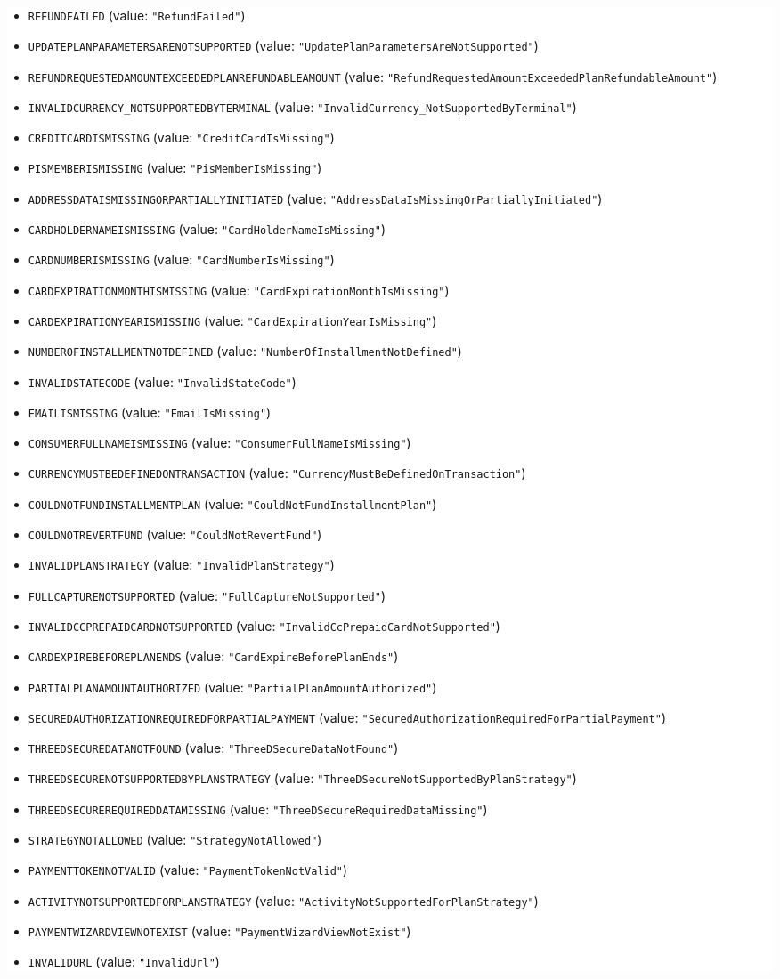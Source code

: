 * `REFUNDFAILED` (value: `"RefundFailed"`)

* `UPDATEPLANPARAMETERSARENOTSUPPORTED` (value: `"UpdatePlanParametersAreNotSupported"`)

* `REFUNDREQUESTEDAMOUNTEXCEEDEDPLANREFUNDABLEAMOUNT` (value: `"RefundRequestedAmountExceededPlanRefundableAmount"`)

* `INVALIDCURRENCY_NOTSUPPORTEDBYTERMINAL` (value: `"InvalidCurrency_NotSupportedByTerminal"`)

* `CREDITCARDISMISSING` (value: `"CreditCardIsMissing"`)

* `PISMEMBERISMISSING` (value: `"PisMemberIsMissing"`)

* `ADDRESSDATAISMISSINGORPARTIALLYINITIATED` (value: `"AddressDataIsMissingOrPartiallyInitiated"`)

* `CARDHOLDERNAMEISMISSING` (value: `"CardHolderNameIsMissing"`)

* `CARDNUMBERISMISSING` (value: `"CardNumberIsMissing"`)

* `CARDEXPIRATIONMONTHISMISSING` (value: `"CardExpirationMonthIsMissing"`)

* `CARDEXPIRATIONYEARISMISSING` (value: `"CardExpirationYearIsMissing"`)

* `NUMBEROFINSTALLMENTNOTDEFINED` (value: `"NumberOfInstallmentNotDefined"`)

* `INVALIDSTATECODE` (value: `"InvalidStateCode"`)

* `EMAILISMISSING` (value: `"EmailIsMissing"`)

* `CONSUMERFULLNAMEISMISSING` (value: `"ConsumerFullNameIsMissing"`)

* `CURRENCYMUSTBEDEFINEDONTRANSACTION` (value: `"CurrencyMustBeDefinedOnTransaction"`)

* `COULDNOTFUNDINSTALLMENTPLAN` (value: `"CouldNotFundInstallmentPlan"`)

* `COULDNOTREVERTFUND` (value: `"CouldNotRevertFund"`)

* `INVALIDPLANSTRATEGY` (value: `"InvalidPlanStrategy"`)

* `FULLCAPTURENOTSUPPORTED` (value: `"FullCaptureNotSupported"`)

* `INVALIDCCPREPAIDCARDNOTSUPPORTED` (value: `"InvalidCcPrepaidCardNotSupported"`)

* `CARDEXPIREBEFOREPLANENDS` (value: `"CardExpireBeforePlanEnds"`)

* `PARTIALPLANAMOUNTAUTHORIZED` (value: `"PartialPlanAmountAuthorized"`)

* `SECUREDAUTHORIZATIONREQUIREDFORPARTIALPAYMENT` (value: `"SecuredAuthorizationRequiredForPartialPayment"`)

* `THREEDSECUREDATANOTFOUND` (value: `"ThreeDSecureDataNotFound"`)

* `THREEDSECURENOTSUPPORTEDBYPLANSTRATEGY` (value: `"ThreeDSecureNotSupportedByPlanStrategy"`)

* `THREEDSECUREREQUIREDDATAMISSING` (value: `"ThreeDSecureRequiredDataMissing"`)

* `STRATEGYNOTALLOWED` (value: `"StrategyNotAllowed"`)

* `PAYMENTTOKENNOTVALID` (value: `"PaymentTokenNotValid"`)

* `ACTIVITYNOTSUPPORTEDFORPLANSTRATEGY` (value: `"ActivityNotSupportedForPlanStrategy"`)

* `PAYMENTWIZARDVIEWNOTEXIST` (value: `"PaymentWizardViewNotExist"`)

* `INVALIDURL` (value: `"InvalidUrl"`)
